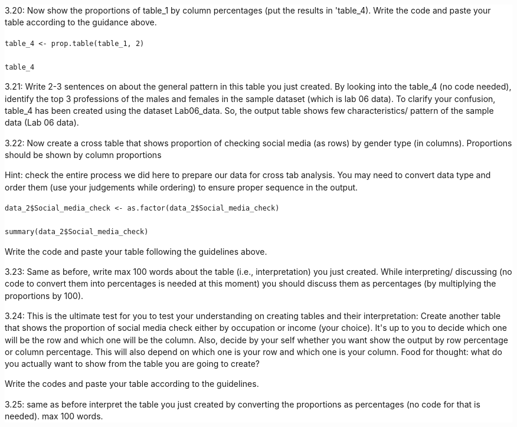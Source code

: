 3.20: Now show the proportions of table_1 by column percentages (put the results in 'table_4). Write the code and paste your table according to the guidance above. 

```{r}
table_4 <- prop.table(table_1, 2)

table_4
```

3.21: Write 2-3 sentences on about the general pattern in this table you just created. By looking into the table_4 (no code needed), identify the top 3 professions of the males and females in the sample dataset (which is lab 06 data). To clarify your confusion, table_4 has been created using the dataset Lab06_data. So, the output table shows few characteristics/ pattern of the sample data (Lab 06 data).

3.22: Now create a cross table that shows proportion of checking social media (as rows) by gender type (in columns). Proportions should be shown by column proportions 

Hint: check the entire process we did here to prepare our data for cross tab analysis. You may need to convert data type and order them (use your judgements while ordering) to ensure proper sequence in the output. 

```{r}
data_2$Social_media_check <- as.factor(data_2$Social_media_check)

summary(data_2$Social_media_check)
```

Write the code and paste your table following the guidelines above.

3.23: Same as before, write max 100 words about the table (i.e., interpretation) you just created. While interpreting/ discussing (no code to convert them into percentages is needed at this moment) you should discuss them as percentages (by multiplying the proportions by 100).


3.24: This is the ultimate test for you to test your understanding on creating tables and their interpretation: Create another table that shows the  proportion of social media check either by occupation or income (your choice). It's up to you to decide which one will be the row and which one will be the column. Also, decide by your self whether you want show the output by row percentage or column percentage. This will also depend on which one is your row and which one is your column. Food for thought: what do you actually want to show from the table you are going to create?

Write the codes and paste your table according to the guidelines.

3.25: same as before interpret the table you just created by converting the proportions as percentages (no code for that is needed). max 100 words. 





